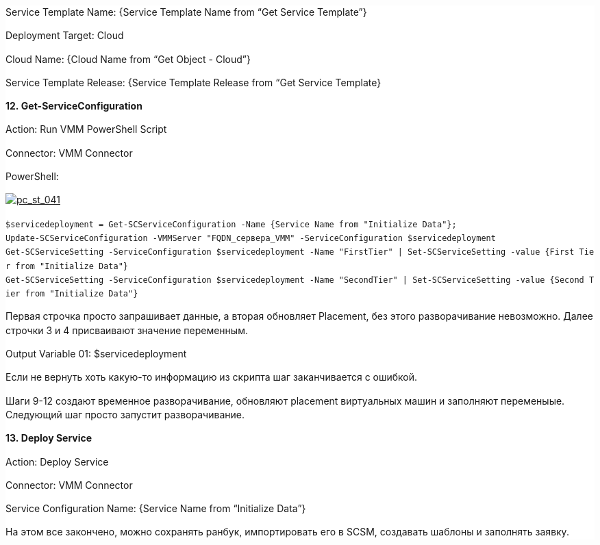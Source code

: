Service Template Name: {Service Template Name from &#8220;Get Service Template&#8221;}
  
Deployment Target: Cloud
  
Cloud Name: {Cloud Name from &#8220;Get Object - Cloud&#8221;}
  
Service Template Release: {Service Template Release from &#8220;Get Service Template}

**12. Get-ServiceConfiguration**
  
Action: Run VMM PowerShell Script
  
Connector: VMM Connector
  
PowerShell:
  
<a href="http://4c74356b41.com/wp-content/uploads/2016/02/pc_st_041.png" rel="attachment wp-att-5240"><img src="http://4c74356b41.com/wp-content/uploads/2016/02/pc_st_041-300x205.png" alt="pc_st_041" width="300" height="205" /></a>

```
$servicedeployment = Get-SCServiceConfiguration -Name {Service Name from "Initialize Data"};
Update-SCServiceConfiguration -VMMServer "FQDN_сервера_VMM" -ServiceConfiguration $servicedeployment
Get-SCServiceSetting -ServiceConfiguration $servicedeployment -Name "FirstTier" | Set-SCServiceSetting -value {First Tier from "Initialize Data"}
Get-SCServiceSetting -ServiceConfiguration $servicedeployment -Name "SecondTier" | Set-SCServiceSetting -value {Second Tier from "Initialize Data"}
```

Первая строчка просто запрашивает данные, а вторая обновляет Placement, без этого разворачивание невозможно. Далее строчки 3 и 4 присваивают значение переменным.

Output Variable 01: $servicedeployment
  
Если не вернуть хоть какую-то информацию из скрипта шаг заканчивается с ошибкой.
  
Шаги 9-12 создают временное разворачивание, обновляют placement виртуальных машин и заполняют переменыые. Следующий шаг просто запустит разворачивание.

**13. Deploy Service**
  
Action: Deploy Service
  
Connector: VMM Connector
  
Service Configuration Name: {Service Name from &#8220;Initialize Data&#8221;}

На этом все закончено, можно сохранять ранбук, импортировать его в SCSM, создавать шаблоны и заполнять заявку.